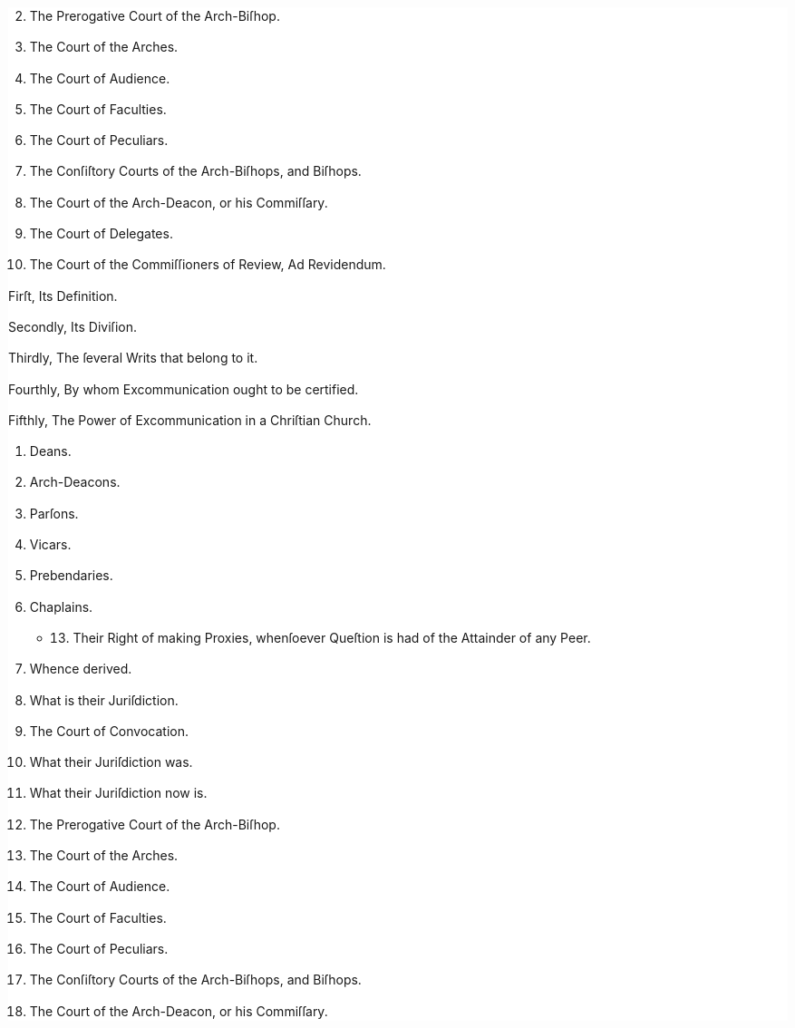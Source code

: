 2. The Prerogative Court of the Arch-Biſhop.

3. The Court of the Arches.

4. The Court of Audience.

5. The Court of Faculties.

6. The Court of Peculiars.

7. The Conſiſtory Courts of the Arch-Biſhops, and Biſhops.

8. The Court of the Arch-Deacon, or his Commiſſary.

9. The Court of Delegates.

10. The Court of the Commiſſioners of Review, Ad Revidendum.

Firſt, Its Definition.

Secondly, Its Diviſion.

Thirdly, The ſeveral Writs that belong to it.

Fourthly, By whom Excommunication ought to be certified.

Fifthly, The Power of Excommunication in a Chriſtian Church.

1. Deans.

2. Arch-Deacons.

1. Parſons.

2. Vicars.

1. Prebendaries.

2. Chaplains.

      * 13. Their Right of making Proxies, whenſoever Queſtion is had of the Attainder of any Peer.

1. Whence derived.

2. What is their Juriſdiction.

1. The Court of Convocation.

1. What their Juriſdiction was.

2. What their Juriſdiction now is.

2. The Prerogative Court of the Arch-Biſhop.

3. The Court of the Arches.

4. The Court of Audience.

5. The Court of Faculties.

6. The Court of Peculiars.

7. The Conſiſtory Courts of the Arch-Biſhops, and Biſhops.

8. The Court of the Arch-Deacon, or his Commiſſary.
